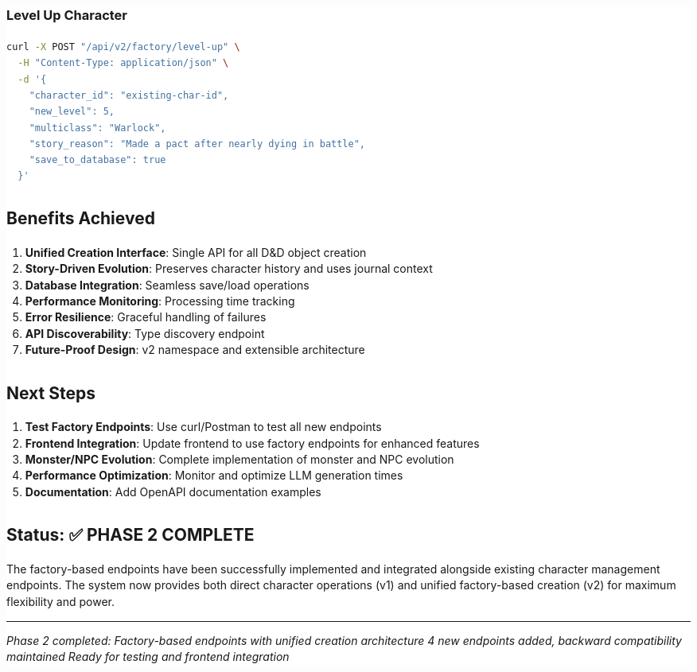 ### Level Up Character
```bash
curl -X POST "/api/v2/factory/level-up" \
  -H "Content-Type: application/json" \
  -d '{
    "character_id": "existing-char-id",
    "new_level": 5,
    "multiclass": "Warlock",
    "story_reason": "Made a pact after nearly dying in battle",
    "save_to_database": true
  }'
```

## Benefits Achieved

1. **Unified Creation Interface**: Single API for all D&D object creation
2. **Story-Driven Evolution**: Preserves character history and uses journal context
3. **Database Integration**: Seamless save/load operations
4. **Performance Monitoring**: Processing time tracking
5. **Error Resilience**: Graceful handling of failures
6. **API Discoverability**: Type discovery endpoint
7. **Future-Proof Design**: v2 namespace and extensible architecture

## Next Steps

1. **Test Factory Endpoints**: Use curl/Postman to test all new endpoints
2. **Frontend Integration**: Update frontend to use factory endpoints for enhanced features
3. **Monster/NPC Evolution**: Complete implementation of monster and NPC evolution
4. **Performance Optimization**: Monitor and optimize LLM generation times
5. **Documentation**: Add OpenAPI documentation examples

## Status: ✅ PHASE 2 COMPLETE

The factory-based endpoints have been successfully implemented and integrated alongside existing character management endpoints. The system now provides both direct character operations (v1) and unified factory-based creation (v2) for maximum flexibility and power.

---
*Phase 2 completed: Factory-based endpoints with unified creation architecture*
*4 new endpoints added, backward compatibility maintained*
*Ready for testing and frontend integration*
